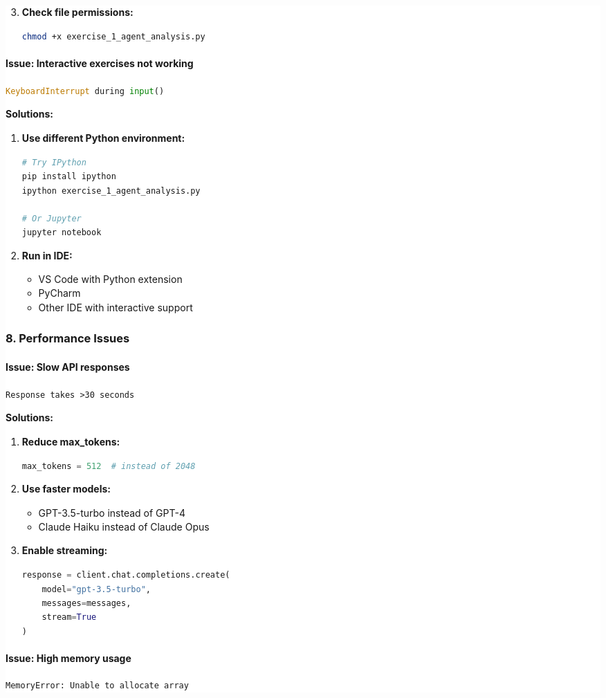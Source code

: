 3. **Check file permissions:**
   ```bash
   chmod +x exercise_1_agent_analysis.py
   ```

#### Issue: Interactive exercises not working
```python
KeyboardInterrupt during input()
```

**Solutions:**
1. **Use different Python environment:**
   ```bash
   # Try IPython
   pip install ipython
   ipython exercise_1_agent_analysis.py

   # Or Jupyter
   jupyter notebook
   ```

2. **Run in IDE:**
   - VS Code with Python extension
   - PyCharm
   - Other IDE with interactive support

### 8. Performance Issues

#### Issue: Slow API responses
```
Response takes >30 seconds
```

**Solutions:**
1. **Reduce max_tokens:**
   ```python
   max_tokens = 512  # instead of 2048
   ```

2. **Use faster models:**
   - GPT-3.5-turbo instead of GPT-4
   - Claude Haiku instead of Claude Opus

3. **Enable streaming:**
   ```python
   response = client.chat.completions.create(
       model="gpt-3.5-turbo",
       messages=messages,
       stream=True
   )
   ```

#### Issue: High memory usage
```
MemoryError: Unable to allocate array
```
